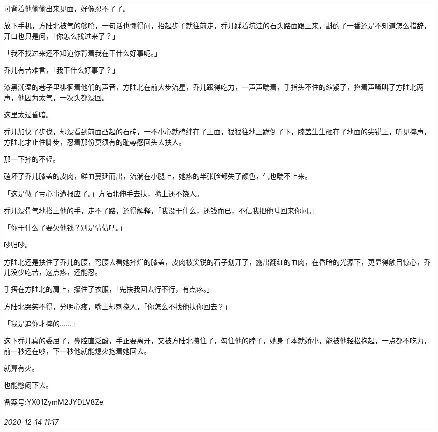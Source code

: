 
可背着他偷偷出来见面，好像忍不了了。


放下手机，方陆北被气的够呛，一句话也懒得问，抬起步子就往前走，乔儿踩着坑洼的石头路面跟上来，斟酌了一番还是不知道怎么措辞，开口也只是问，「你怎么找过来了？」


「我不找过来还不知道你背着我在干什么好事呢。」


乔儿有苦难言，「我干什么好事了？」


漆黑潮湿的巷子里徘徊着他们的声音，方陆北在前大步流星，乔儿跟得吃力，一声声喘着，手指头不住的缩紧了，掐着声嗓叫了方陆北两声，他因为太气，一次头都没回。


这里太过昏暗。


乔儿加快了步伐，却没看到前面凸起的石砖，一不小心就磕绊在了上面，狠狠往地上跪倒了下，膝盖生生砸在了地面的尖锐上，听见摔声，方陆北才止住脚步，忍着那份莫须有的耻辱感回头去扶人。


那一下摔的不轻。


磕坏了乔儿膝盖的皮肉，鲜血蔓延而出，流淌在小腿上，她疼的半张脸都失了颜色，气也喘不上来。


「这是做了亏心事遭报应了。」方陆北伸手去扶，嘴上还不饶人。


乔儿没骨气地搭上他的手，走不了路，还得解释，「我没干什么，还钱而已，不信我把他叫回来你问。」


「你干什么了要欠他钱？别是情债吧。」


吵归吵。


方陆北还是扶住了乔儿的腰，弯腰去看她摔烂的膝盖，皮肉被尖锐的石子划开了，露出翻红的血肉，在昏暗的光源下，更显得触目惊心，乔儿没少吃苦，这点疼，还能忍。


手搭在方陆北的肩上，攥住了衣服，「先扶我回去行不行，有点疼。」


方陆北哭笑不得，分明心疼，嘴上却刺挠人，「你怎么不找他扶你回去？」


「我是追你才摔的……」


这下乔儿真的委屈了，鼻腔直泛酸，手正要离开，又被方陆北攥住了，勾住他的脖子，她身子本就娇小，能被他轻松抱起，一点都不吃力，前一秒还在吵，下一秒他就能熄火抱着她回去。


就算有火。


也能憋闷下去。


备案号:YX01ZymM2JYDLV8Ze


###### 2020-12-14 11:17
